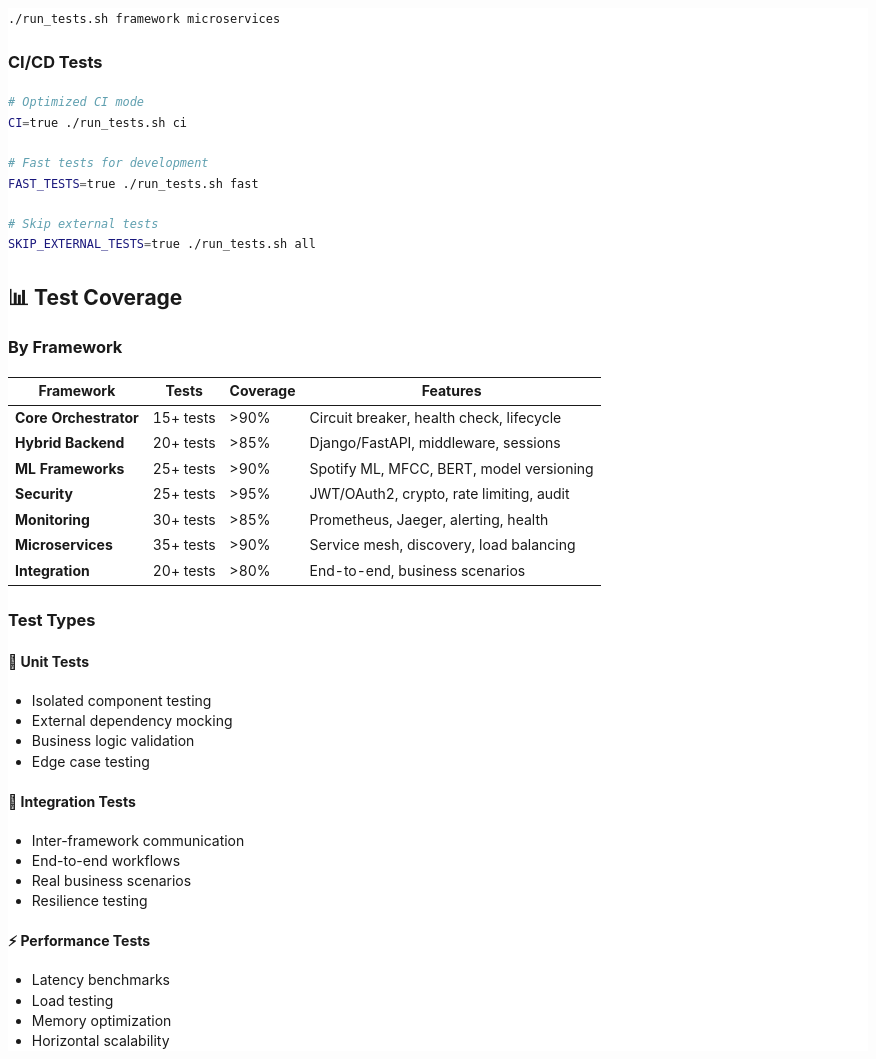 ```bash
./run_tests.sh framework microservices
```

### CI/CD Tests
```bash
# Optimized CI mode
CI=true ./run_tests.sh ci

# Fast tests for development
FAST_TESTS=true ./run_tests.sh fast

# Skip external tests
SKIP_EXTERNAL_TESTS=true ./run_tests.sh all
```

## 📊 Test Coverage

### By Framework

| Framework | Tests | Coverage | Features |
|-----------|-------|----------|----------|
| **Core Orchestrator** | 15+ tests | >90% | Circuit breaker, health check, lifecycle |
| **Hybrid Backend** | 20+ tests | >85% | Django/FastAPI, middleware, sessions |
| **ML Frameworks** | 25+ tests | >90% | Spotify ML, MFCC, BERT, model versioning |
| **Security** | 25+ tests | >95% | JWT/OAuth2, crypto, rate limiting, audit |
| **Monitoring** | 30+ tests | >85% | Prometheus, Jaeger, alerting, health |
| **Microservices** | 35+ tests | >90% | Service mesh, discovery, load balancing |
| **Integration** | 20+ tests | >80% | End-to-end, business scenarios |

### Test Types

#### 🔬 Unit Tests
- Isolated component testing
- External dependency mocking
- Business logic validation
- Edge case testing

#### 🔗 Integration Tests
- Inter-framework communication
- End-to-end workflows
- Real business scenarios
- Resilience testing

#### ⚡ Performance Tests
- Latency benchmarks
- Load testing
- Memory optimization
- Horizontal scalability
